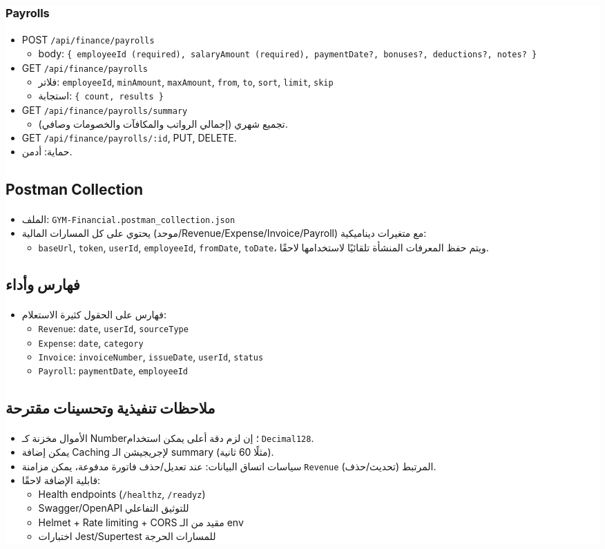 ### Payrolls
- POST `/api/finance/payrolls`
  - body: `{ employeeId (required), salaryAmount (required), paymentDate?, bonuses?, deductions?, notes? }`
- GET `/api/finance/payrolls`
  - فلاتر: `employeeId`, `minAmount`, `maxAmount`, `from`, `to`, `sort`, `limit`, `skip`
  - استجابة: `{ count, results }`
- GET `/api/finance/payrolls/summary`
  - تجميع شهري (إجمالي الرواتب والمكافآت والخصومات وصافي).
- GET `/api/finance/payrolls/:id`, PUT, DELETE.
- حماية: أدمن.

## Postman Collection
- الملف: `GYM-Financial.postman_collection.json`
- يحتوي على كل المسارات المالية (موحد/Revenue/Expense/Invoice/Payroll) مع متغيرات ديناميكية:
  - `baseUrl`, `token`, `userId`, `employeeId`, `fromDate`, `toDate`، ويتم حفظ المعرفات المنشأة تلقائيًا لاستخدامها لاحقًا.

## فهارس وأداء
- فهارس على الحقول كثيرة الاستعلام:
  - `Revenue`: `date`, `userId`, `sourceType`
  - `Expense`: `date`, `category`
  - `Invoice`: `invoiceNumber`, `issueDate`, `userId`, `status`
  - `Payroll`: `paymentDate`, `employeeId`

## ملاحظات تنفيذية وتحسينات مقترحة
- الأموال مخزنة كـ Number؛ إن لزم دقة أعلى يمكن استخدام `Decimal128`.
- يمكن إضافة Caching لإجريجيشن الـ summary (مثلًا 60 ثانية).
- سياسات اتساق البيانات: عند تعديل/حذف فاتورة مدفوعة، يمكن مزامنة `Revenue` المرتبط (تحديث/حذف).
- قابلية الإضافة لاحقًا:
  - Health endpoints (`/healthz`, `/readyz`)
  - Swagger/OpenAPI للتوثيق التفاعلي
  - Helmet + Rate limiting + CORS مقيد من الـ env
  - اختبارات Jest/Supertest للمسارات الحرجة


